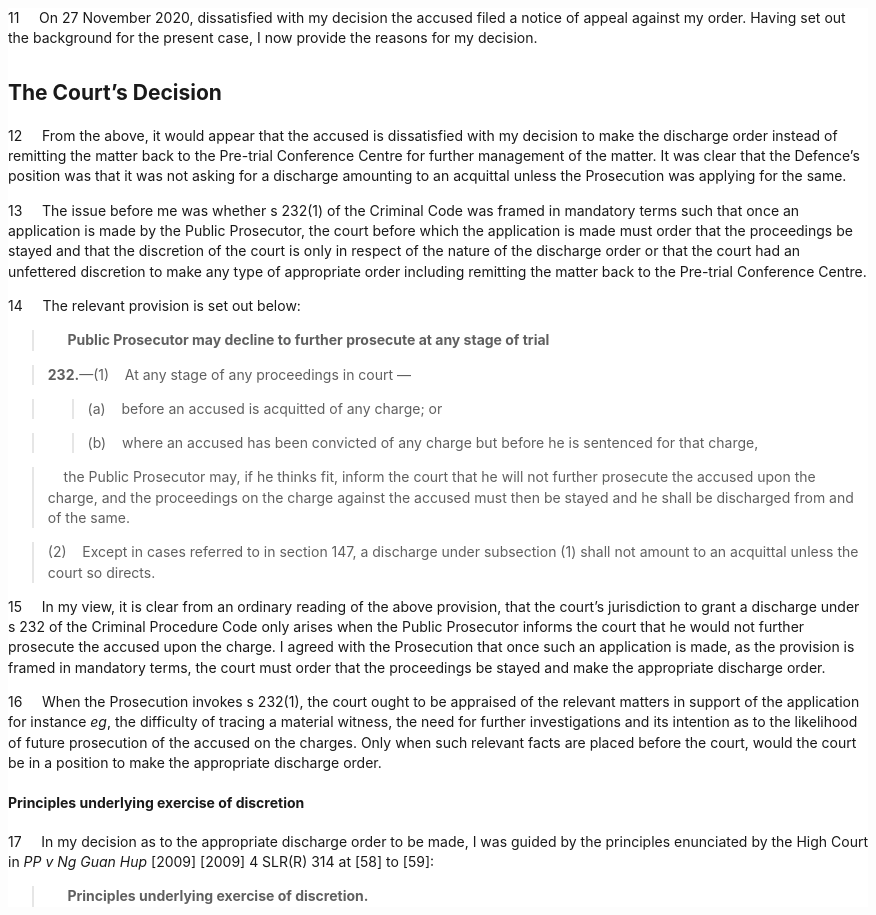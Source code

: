 11     On 27 November 2020, dissatisfied with my decision the accused filed a notice of appeal against my order. Having set out the background for the present case, I now provide the reasons for my decision.

## The Court’s Decision

12     From the above, it would appear that the accused is dissatisfied with my decision to make the discharge order instead of remitting the matter back to the Pre-trial Conference Centre for further management of the matter. It was clear that the Defence’s position was that it was not asking for a discharge amounting to an acquittal unless the Prosecution was applying for the same.

13     The issue before me was whether s 232(1) of the Criminal Code was framed in mandatory terms such that once an application is made by the Public Prosecutor, the court before which the application is made must order that the proceedings be stayed and that the discretion of the court is only in respect of the nature of the discharge order or that the court had an unfettered discretion to make any type of appropriate order including remitting the matter back to the Pre-trial Conference Centre.

14     The relevant provision is set out below:

>      **Public Prosecutor may decline to further prosecute at any stage of trial**

> **232.**—(1)    At any stage of any proceedings in court —

>> (a)    before an accused is acquitted of any charge; or

>> (b)    where an accused has been convicted of any charge but before he is sentenced for that charge,

>     the Public Prosecutor may, if he thinks fit, inform the court that he will not further prosecute the accused upon the charge, and the proceedings on the charge against the accused must then be stayed and he shall be discharged from and of the same.

> (2)    Except in cases referred to in section 147, a discharge under subsection (1) shall not amount to an acquittal unless the court so directs.

15     In my view, it is clear from an ordinary reading of the above provision, that the court’s jurisdiction to grant a discharge under s 232 of the Criminal Procedure Code only arises when the Public Prosecutor informs the court that he would not further prosecute the accused upon the charge. I agreed with the Prosecution that once such an application is made, as the provision is framed in mandatory terms, the court must order that the proceedings be stayed and make the appropriate discharge order.

16     When the Prosecution invokes s 232(1), the court ought to be appraised of the relevant matters in support of the application for instance _eg_, the difficulty of tracing a material witness, the need for further investigations and its intention as to the likelihood of future prosecution of the accused on the charges. Only when such relevant facts are placed before the court, would the court be in a position to make the appropriate discharge order.

#### Principles underlying exercise of discretion

17     In my decision as to the appropriate discharge order to be made, I was guided by the principles enunciated by the High Court in _PP v Ng Guan Hup_ \[2009\] <span class="citation">\[2009\] 4 SLR(R) 314</span> at \[58\] to \[59\]:

>      **Principles underlying exercise of discretion.**
